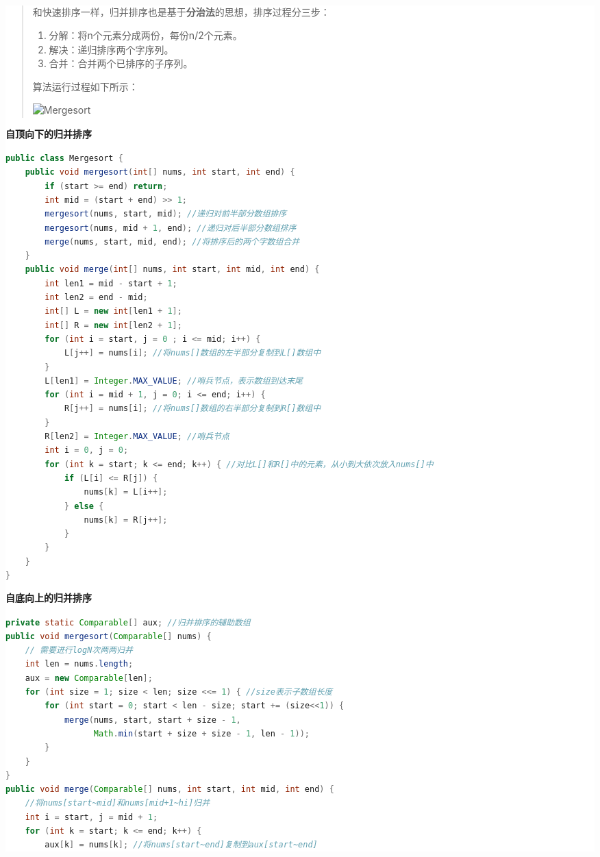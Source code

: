 > 和快速排序一样，归并排序也是基于**分治法**的思想，排序过程分三步：
>
> 1. 分解：将n个元素分成两份，每份n/2个元素。
> 2. 解决：递归排序两个字序列。
> 3. 合并：合并两个已排序的子序列。
>
> 算法运行过程如下所示：
>
> ![Mergesort](Mergesort.gif)

**自顶向下的归并排序**

```java
public class Mergesort {
    public void mergesort(int[] nums, int start, int end) {
        if (start >= end) return;
        int mid = (start + end) >> 1;
        mergesort(nums, start, mid); //递归对前半部分数组排序
        mergesort(nums, mid + 1, end); //递归对后半部分数组排序
        merge(nums, start, mid, end); //将排序后的两个字数组合并
    }
    public void merge(int[] nums, int start, int mid, int end) {
        int len1 = mid - start + 1;
        int len2 = end - mid;
        int[] L = new int[len1 + 1];
        int[] R = new int[len2 + 1];
        for (int i = start, j = 0 ; i <= mid; i++) {
            L[j++] = nums[i]; //将nums[]数组的左半部分复制到L[]数组中
        }
        L[len1] = Integer.MAX_VALUE; //哨兵节点，表示数组到达末尾
        for (int i = mid + 1, j = 0; i <= end; i++) {
            R[j++] = nums[i]; //将nums[]数组的右半部分复制到R[]数组中
        }
        R[len2] = Integer.MAX_VALUE; //哨兵节点
        int i = 0, j = 0;
        for (int k = start; k <= end; k++) { //对比L[]和R[]中的元素，从小到大依次放入nums[]中
            if (L[i] <= R[j]) {
                nums[k] = L[i++];
            } else {
                nums[k] = R[j++];
            }
        }
    }
}
```

**自底向上的归并排序**

```java
private static Comparable[] aux; //归并排序的辅助数组
public void mergesort(Comparable[] nums) {
    // 需要进行logN次两两归并
    int len = nums.length;
    aux = new Comparable[len];
    for (int size = 1; size < len; size <<= 1) { //size表示子数组长度
        for (int start = 0; start < len - size; start += (size<<1)) {
            merge(nums, start, start + size - 1, 
                  Math.min(start + size + size - 1, len - 1));
        }
    }
}
public void merge(Comparable[] nums, int start, int mid, int end) {
    //将nums[start~mid]和nums[mid+1~hi]归并
    int i = start, j = mid + 1;
    for (int k = start; k <= end; k++) {
        aux[k] = nums[k]; //将nums[start~end]复制到aux[start~end]
```